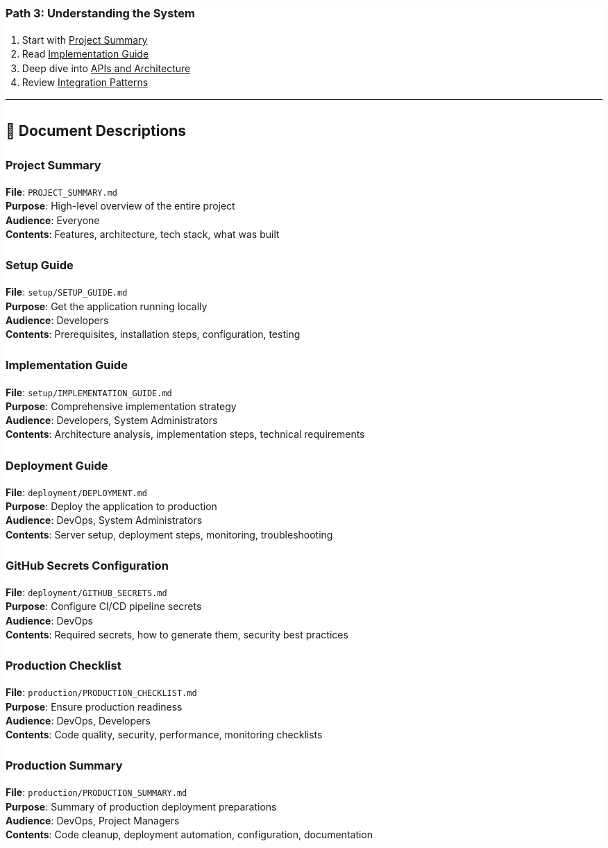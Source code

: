 ### Path 3: Understanding the System
1. Start with [Project Summary](PROJECT_SUMMARY.md)
2. Read [Implementation Guide](setup/IMPLEMENTATION_GUIDE.md)
3. Deep dive into [APIs and Architecture](research/apis_and_architecture.md)
4. Review [Integration Patterns](research/integration_patterns.md)

---

## 📝 Document Descriptions

### Project Summary
**File**: `PROJECT_SUMMARY.md`  
**Purpose**: High-level overview of the entire project  
**Audience**: Everyone  
**Contents**: Features, architecture, tech stack, what was built

### Setup Guide
**File**: `setup/SETUP_GUIDE.md`  
**Purpose**: Get the application running locally  
**Audience**: Developers  
**Contents**: Prerequisites, installation steps, configuration, testing

### Implementation Guide
**File**: `setup/IMPLEMENTATION_GUIDE.md`  
**Purpose**: Comprehensive implementation strategy  
**Audience**: Developers, System Administrators  
**Contents**: Architecture analysis, implementation steps, technical requirements

### Deployment Guide
**File**: `deployment/DEPLOYMENT.md`  
**Purpose**: Deploy the application to production  
**Audience**: DevOps, System Administrators  
**Contents**: Server setup, deployment steps, monitoring, troubleshooting

### GitHub Secrets Configuration
**File**: `deployment/GITHUB_SECRETS.md`  
**Purpose**: Configure CI/CD pipeline secrets  
**Audience**: DevOps  
**Contents**: Required secrets, how to generate them, security best practices

### Production Checklist
**File**: `production/PRODUCTION_CHECKLIST.md`  
**Purpose**: Ensure production readiness  
**Audience**: DevOps, Developers  
**Contents**: Code quality, security, performance, monitoring checklists

### Production Summary
**File**: `production/PRODUCTION_SUMMARY.md`  
**Purpose**: Summary of production deployment preparations  
**Audience**: DevOps, Project Managers  
**Contents**: Code cleanup, deployment automation, configuration, documentation
